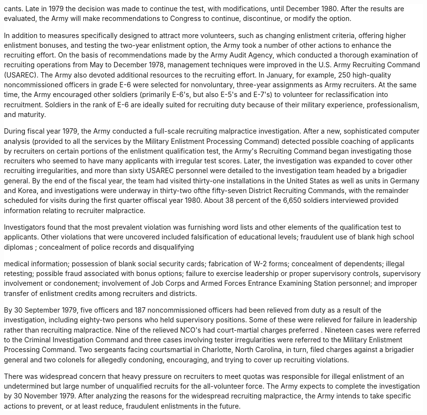 

cants. Late in 1979 the decision was made to continue the test, with modifications, until December 1980. After the results are evaluated, the Army will make recommendations to Congress to continue, discontinue, or modify the option.

In addition to measures specifically designed to attract more volunteers, such as changing enlistment criteria, offering higher enlistment bonuses, and testing the two-year enlistment option, the Army took a number of other actions to enhance the recruiting effort. On the basis of recommendations made by the Army Audit Agency, which conducted a thorough examination of recruiting operations from May to December 1978, management techniques were improved in the U.S. Army Recruiting Command (USAREC). The Army also devoted additional resources to the recruiting effort. In January, for example, 250 high-quality noncommissioned officers in grade E-6 were selected for nonvoluntary, three-year assignments as Army recruiters. At the same time, the Army encouraged other soldiers (primarily E-6's, but also E-5's and E-7's) to volunteer for reclassification into recruitment. Soldiers in the rank of E-6 are ideally suited for recruiting duty because of their military experience, professionalism, and maturity.

During fiscal year 1979, the Army conducted a full-scale recruiting malpractice investigation. After a new, sophisticated computer analysis (provided to all the services by the Military Enlistment Processing Command) detected possible coaching of applicants by recruiters on certain portions of the enlistment qualification test, the Army's Recruiting Command began investigating those recruiters who seemed to have many applicants with irregular test scores. Later, the investigation was expanded to cover other recruiting irregularities, and more than sixty USAREC personnel were detailed to the investigation team headed by a brigadier general. By the end of the fiscal year, the team had visited thirty-one installations in the United States as well as units in Germany and Korea, and investigations were underway in thirty-two ofthe fifty-seven District Recruiting Commands, with the remainder scheduled for visits during the first quarter offiscal year 1980. About 38 percent of the 6,650 soldiers interviewed provided information relating to recruiter malpractice.

Investigators found that the most prevalent violation was furnishing word lists and other elements of the qualification test to applicants. Other violations that were uncovered included falsification of educational levels; fraudulent use of blank high school diplomas ; concealment of police records and disqualifying



medical information; possession of blank social security cards; fabrication of W-2 forms; concealment of dependents; illegal retesting; possible fraud associated with bonus options; failure to exercise leadership or proper supervisory controls, supervisory involvement or condonement; involvement of Job Corps and Armed Forces Entrance Examining Station personnel; and improper transfer of enlistment credits among recruiters and districts.

By 30 September 1979, five officers and 187 noncommissioned officers had been relieved from duty as a result of the investigation, including eighty-two persons who held supervisory positions. Some of these were relieved for failure in leadership rather than recruiting malpractice. Nine of the relieved NCO's had court-martial charges preferred . Nineteen cases were referred to the Criminal Investigation Command and three cases involving tester irregularities were referred to the Military Enlistment Processing Command. Two sergeants facing courtsmartial in Charlotte, North Carolina, in turn, filed charges against a brigadier general and two colonels for allegedly condoning, encouraging, and trying to cover up recruiting violations.

There was widespread concern that heavy pressure on recruiters to meet quotas was responsible for illegal enlistment of an undetermined but large number of unqualified recruits for the all-volunteer force. The Army expects to complete the investigation by 30 November 1979. After analyzing the reasons for the widespread recruiting malpractice, the Army intends to take specific actions to prevent, or at least reduce, fraudulent enlistments in the future.
